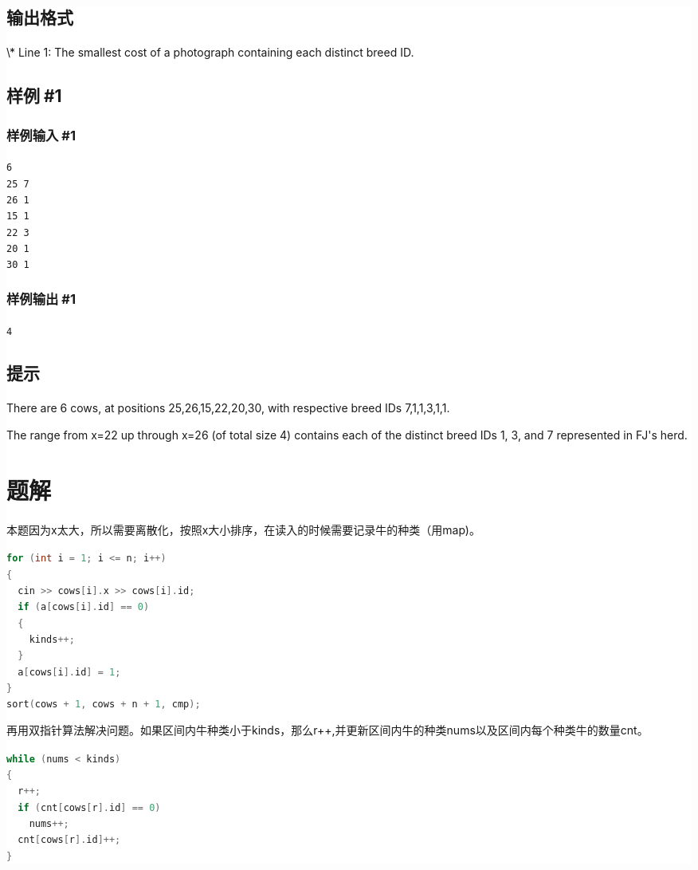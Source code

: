 ## 输出格式

\\\* Line 1: The smallest cost of a photograph containing each distinct breed ID.

## 样例 #1

### 样例输入 #1

```bash
6 
25 7 
26 1 
15 1 
22 3 
20 1 
30 1
```

### 样例输出 #1

```bash
4
```

## 提示

There are 6 cows, at positions 25,26,15,22,20,30, with respective breed IDs 7,1,1,3,1,1.

The range from x=22 up through x=26 (of total size 4) contains each of the distinct breed IDs 1, 3, and 7 represented in FJ's herd.

# 题解

本题因为x太大，所以需要离散化，按照x大小排序，在读入的时候需要记录牛的种类（用map)。

```c++
for (int i = 1; i <= n; i++)
{
  cin >> cows[i].x >> cows[i].id;
  if (a[cows[i].id] == 0)
  {
    kinds++;
  }
  a[cows[i].id] = 1;
}
sort(cows + 1, cows + n + 1, cmp);
```

再用双指针算法解决问题。如果区间内牛种类小于kinds，那么r++,并更新区间内牛的种类nums以及区间内每个种类牛的数量cnt。

```c++
while (nums < kinds)
{
  r++;
  if (cnt[cows[r].id] == 0)
    nums++;
  cnt[cows[r].id]++;
}
```

